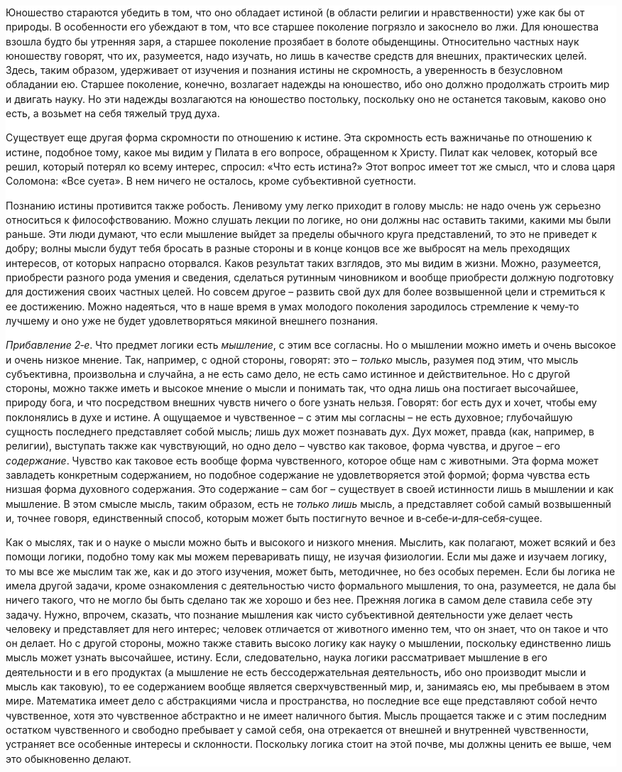 Юношество стараются убедить в том, что оно обладает истиной (в области религии и нравственности) уже как бы от природы. В особенности его убеждают в том, что все старшее поколение погрязло и закоснело во лжи. Для юношества взошла будто бы утренняя заря, а старшее поколение прозябает в болоте обыденщины. Относительно частных наук юношеству говорят, что их, разумеется, надо изучать, но лишь в качестве средств для внешних, практических целей. Здесь, таким образом, удерживает от изучения и познания истины не скромность, а уверенность в безусловном обладании ею. Старшее поколение, конечно, возлагает надежды на юношество, ибо оно должно продолжать строить мир и двигать науку. Но эти надежды возлагаются на юношество постольку, поскольку оно не останется таковым, каково оно есть, а возьмет на себя тяжелый труд духа.

Существует еще другая форма скромности по отношению к истине. Эта скромность есть важничанье по отношению к истине, подобное тому, какое мы видим у Пилата в его вопросе, обращенном к Христу. Пилат как человек, который все решил, который потерял ко всему интерес, спросил: «Что есть истина?» Этот вопрос имеет тот же смысл, что и слова царя Соломона: «Все суета». В нем ничего не осталось, кроме субъективной суетности.

Познанию истины противится также робость. Ленивому уму легко приходит в голову мысль: не надо очень уж серьезно относиться к философствованию. Можно слушать лекции по логике, но они должны нас оставить такими, какими мы были раньше. Эти люди думают, что если мышление выйдет за пределы обычного круга представлений, то это не приведет к добру; волны мысли будут тебя бросать в разные стороны и в конце концов все же выбросят на мель преходящих интересов, от которых напрасно оторвался. Каков результат таких взглядов, это мы видим в жизни. Можно, разумеется, приобрести разного рода умения и сведения, сделаться рутинным чиновником и вообще приобрести должную подготовку для достижения своих частных целей. Но совсем другое – развить свой дух для более возвышенной цели и стремиться к ее достижению. Можно надеяться, что в наше время в умах молодого поколения зародилось стремление к чему‑то лучшему и оно уже не будет удовлетворяться мякиной внешнего познания.

_Прибавление 2‑е_. Что предмет логики есть _мышление_, с этим все согласны. Но о мышлении можно иметь и очень высокое и очень низкое мнение. Так, например, с одной стороны, говорят: это – _только_ мысль, разумея под этим, что мысль субъективна, произвольна и случайна, а не есть само дело, не есть само истинное и действительное. Но с другой стороны, можно также иметь и высокое мнение о мысли и понимать так, что одна лишь она постигает высочайшее, природу бога, и что посредством внешних чувств ничего о боге узнать нельзя. Говорят: бог есть дух и хочет, чтобы ему поклонялись в духе и истине. А ощущаемое и чувственное – с этим мы согласны – не есть духовное; глубочайшую сущность последнего представляет собой мысль; лишь дух может познавать дух. Дух может, правда (как, например, в религии), выступать также как чувствующий, но одно дело – чувство как таковое, форма чувства, и другое – его _содержание_. Чувство как таковое есть вообще форма чувственного, которое обще нам с животными. Эта форма может завладеть конкретным содержанием, но подобное содержание не удовлетворяется этой формой; форма чувства есть низшая форма духовного содержания. Это содержание – сам бог – существует в своей истинности лишь в мышлении и как мышление. В этом смысле мысль, таким образом, есть не _только лишь_ мысль, а представляет собой самый возвышенный и, точнее говоря, единственный способ, которым может быть постигнуто вечное и в‑себе‑и‑для‑себя‑сущее.

Как о мыслях, так и о науке о мысли можно быть и высокого и низкого мнения. Мыслить, как полагают, может всякий и без помощи логики, подобно тому как мы можем переваривать пищу, не изучая физиологии. Если мы даже и изучаем логику, то мы все же мыслим так же, как и до этого изучения, может быть, методичнее, но без особых перемен. Если бы логика не имела другой задачи, кроме ознакомления с деятельностью чисто формального мышления, то она, разумеется, не дала бы ничего такого, что не могло бы быть сделано так же хорошо и без нее. Прежняя логика в самом деле ставила себе эту задачу. Нужно, впрочем, сказать, что познание мышления как чисто субъективной деятельности уже делает честь человеку и представляет для него интерес; человек отличается от животного именно тем, что он знает, что он такое и что он делает. Но с другой стороны, можно также ставить высоко логику как науку о мышлении, поскольку единственно лишь мысль может узнать высочайшее, истину. Если, следовательно, наука логики рассматривает мышление в его деятельности и в его продуктах (а мышление не есть бессодержательная деятельность, ибо оно производит мысли и мысль как таковую), то ее содержанием вообще является сверхчувственный мир, и, занимаясь ею, мы пребываем в этом мире. Математика имеет дело с абстракциями числа и пространства, но последние все еще представляют собой нечто чувственное, хотя это чувственное абстрактно и не имеет наличного бытия. Мысль прощается также и с этим последним остатком чувственного и свободно пребывает у самой себя, она отрекается от внешней и внутренней чувственности, устраняет все особенные интересы и склонности. Поскольку логика стоит на этой почве, мы должны ценить ее выше, чем это обыкновенно делают.
